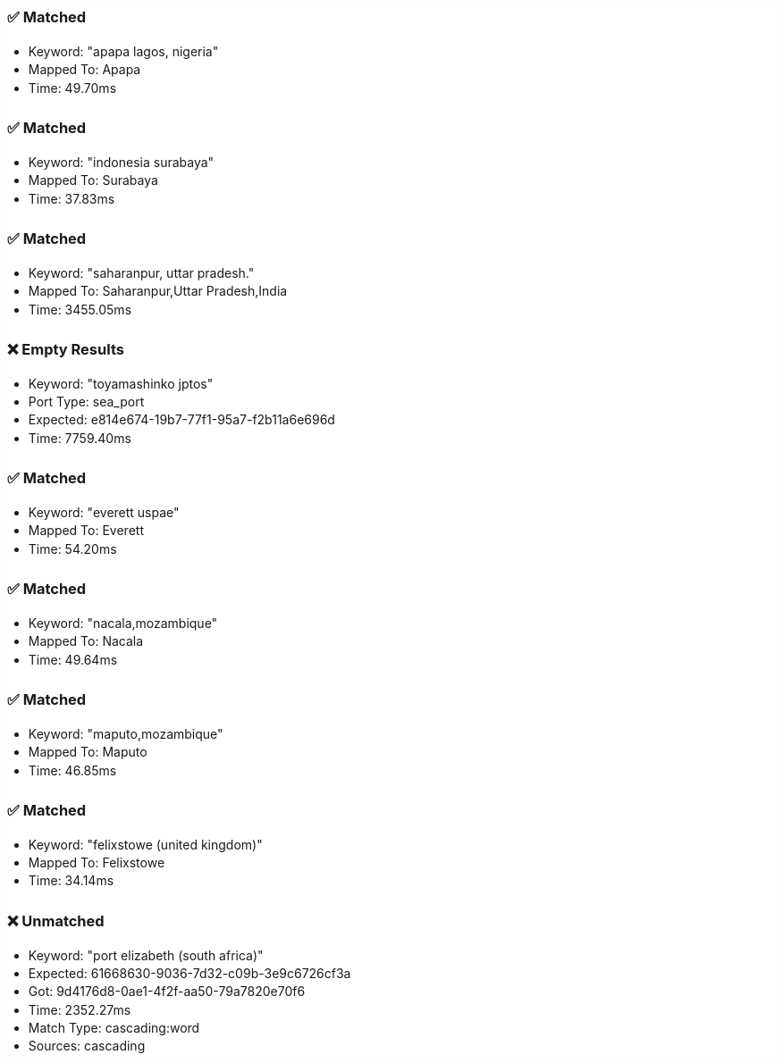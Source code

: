 ### ✅ Matched
- Keyword: "apapa lagos, nigeria"
- Mapped To: Apapa
- Time: 49.70ms

### ✅ Matched
- Keyword: "indonesia surabaya"
- Mapped To: Surabaya
- Time: 37.83ms

### ✅ Matched
- Keyword: "saharanpur, uttar pradesh."
- Mapped To: Saharanpur,Uttar Pradesh,India
- Time: 3455.05ms

### ❌ Empty Results
- Keyword: "toyamashinko jptos"
- Port Type: sea_port
- Expected: e814e674-19b7-77f1-95a7-f2b11a6e696d
- Time: 7759.40ms

### ✅ Matched
- Keyword: "everett uspae"
- Mapped To: Everett
- Time: 54.20ms

### ✅ Matched
- Keyword: "nacala,mozambique"
- Mapped To: Nacala
- Time: 49.64ms

### ✅ Matched
- Keyword: "maputo,mozambique"
- Mapped To: Maputo
- Time: 46.85ms

### ✅ Matched
- Keyword: "felixstowe (united kingdom)"
- Mapped To: Felixstowe
- Time: 34.14ms

### ❌ Unmatched
- Keyword: "port elizabeth (south africa)"
- Expected: 61668630-9036-7d32-c09b-3e9c6726cf3a
- Got: 9d4176d8-0ae1-4f2f-aa50-79a7820e70f6
- Time: 2352.27ms
- Match Type: cascading:word
- Sources: cascading
